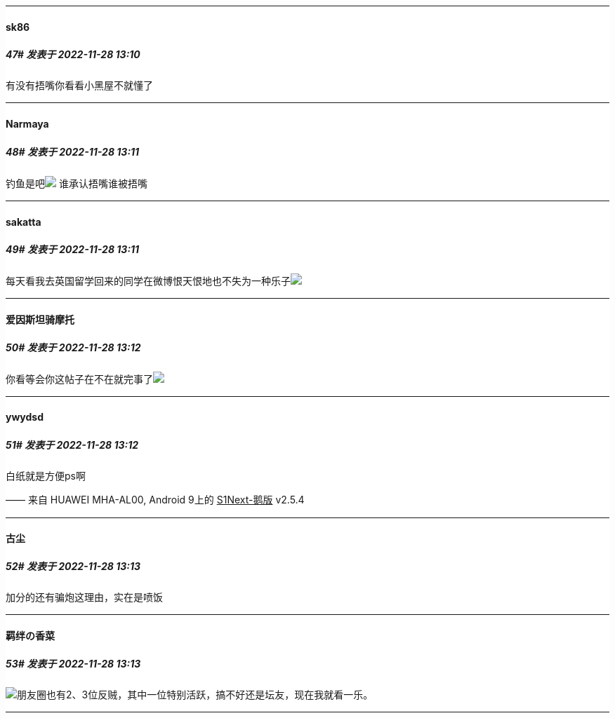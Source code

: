 *****

####  sk86  
##### 47#       发表于 2022-11-28 13:10

有没有捂嘴你看看小黑屋不就懂了

*****

####  Narmaya  
##### 48#       发表于 2022-11-28 13:11

钓鱼是吧<img src="https://static.saraba1st.com/image/smiley/face2017/067.png" referrerpolicy="no-referrer"> 谁承认捂嘴谁被捂嘴

*****

####  sakatta  
##### 49#       发表于 2022-11-28 13:11

每天看我去英国留学回来的同学在微博恨天恨地也不失为一种乐子<img src="https://static.saraba1st.com/image/smiley/face2017/067.png" referrerpolicy="no-referrer">

*****

####  爱因斯坦骑摩托  
##### 50#       发表于 2022-11-28 13:12

你看等会你这帖子在不在就完事了<img src="https://static.saraba1st.com/image/smiley/face2017/067.png" referrerpolicy="no-referrer">

*****

####  ywydsd  
##### 51#       发表于 2022-11-28 13:12

白纸就是方便ps啊

—— 来自 HUAWEI MHA-AL00, Android 9上的 [S1Next-鹅版](https://github.com/ykrank/S1-Next/releases) v2.5.4

*****

####  古尘  
##### 52#       发表于 2022-11-28 13:13

加分的还有骗炮这理由，实在是喷饭

*****

####  羁绊の香菜  
##### 53#       发表于 2022-11-28 13:13

<img src="https://static.saraba1st.com/image/smiley/face2017/067.png" referrerpolicy="no-referrer">朋友圈也有2、3位反贼，其中一位特别活跃，搞不好还是坛友，现在我就看一乐。

*****
